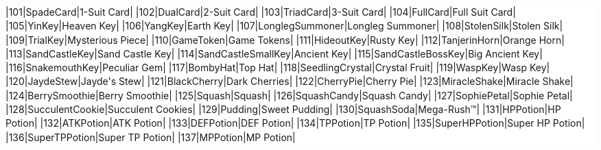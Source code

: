 |101|SpadeCard|1-Suit Card|
|102|DualCard|2-Suit Card|
|103|TriadCard|3-Suit Card|
|104|FullCard|Full Suit Card|
|105|YinKey|Heaven Key|
|106|YangKey|Earth Key|
|107|LonglegSummoner|Longleg Summoner|
|108|StolenSilk|Stolen Silk|
|109|TrialKey|Mysterious Piece|
|110|GameToken|Game Tokens|
|111|HideoutKey|Rusty Key|
|112|TanjerinHorn|Orange Horn|
|113|SandCastleKey|Sand Castle Key|
|114|SandCastleSmallKey|Ancient Key|
|115|SandCastleBossKey|Big Ancient Key|
|116|SnakemouthKey|Peculiar Gem|
|117|BombyHat|Top Hat|
|118|SeedlingCrystal|Crystal Fruit|
|119|WaspKey|Wasp Key|
|120|JaydeStew|Jayde's Stew|
|121|BlackCherry|Dark Cherries|
|122|CherryPie|Cherry Pie|
|123|MiracleShake|Miracle Shake|
|124|BerrySmoothie|Berry Smoothie|
|125|Squash|Squash|
|126|SquashCandy|Squash Candy|
|127|SophiePetal|Sophie Petal|
|128|SucculentCookie|Succulent Cookies|
|129|Pudding|Sweet Pudding|
|130|SquashSoda|Mega-Rush™|
|131|HPPotion|HP Potion|
|132|ATKPotion|ATK Potion|
|133|DEFPotion|DEF Potion|
|134|TPPotion|TP Potion|
|135|SuperHPPotion|Super HP Potion|
|136|SuperTPPotion|Super TP Potion|
|137|MPPotion|MP Potion|